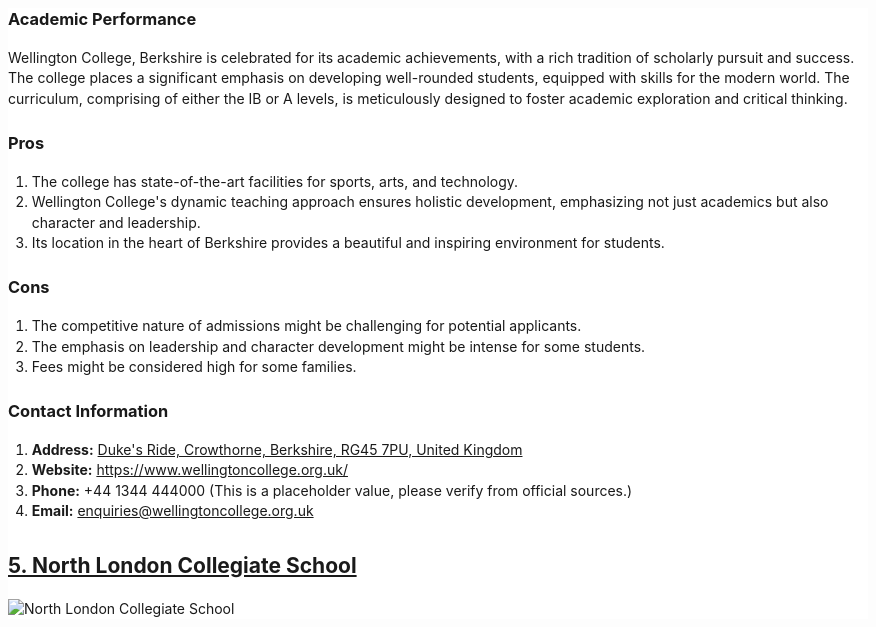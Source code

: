 <h3>Academic Performance</h3>
Wellington College, Berkshire is celebrated for its academic achievements, with a rich tradition of scholarly pursuit and success. The college places a significant emphasis on developing well-rounded students, equipped with skills for the modern world. The curriculum, comprising of either the IB or A levels, is meticulously designed to foster academic exploration and critical thinking.

<h3>Pros</h3>
<ol>
    <li>The college has state-of-the-art facilities for sports, arts, and technology.</li>
    <li>Wellington College's dynamic teaching approach ensures holistic development, emphasizing not just academics but also character and leadership.</li>
    <li>Its location in the heart of Berkshire provides a beautiful and inspiring environment for students.</li>
</ol>

<h3>Cons</h3>
<ol>
    <li>The competitive nature of admissions might be challenging for potential applicants.</li>
    <li>The emphasis on leadership and character development might be intense for some students.</li>
    <li>Fees might be considered high for some families.</li>
</ol>

<h3>Contact Information</h3>
<ol>
    <li><strong>Address:</strong> <a href="https://www.google.com/maps?q=Duke's+Ride,+Crowthorne,+Berkshire,+RG45+7PU,+United+Kingdom">Duke's Ride, Crowthorne, Berkshire, RG45 7PU, United Kingdom</a></li>
    <li><strong>Website:</strong> <a href="https://www.wellingtoncollege.org.uk/">https://www.wellingtoncollege.org.uk/</a></li>
    <li><strong>Phone:</strong> +44 1344 444000 (This is a placeholder value, please verify from official sources.)</li>
    <li><strong>Email:</strong> <a href="mailto:enquiries@wellingtoncollege.org.uk">enquiries@wellingtoncollege.org.uk</a></li>
</ol>






<h2><a href="https://www.nlcs.org.uk/" class="hover-underline-animation golden">5. North London Collegiate School</a></h2>
<img
    src="https://www.beyond-tutors.com/assets/img/insights/best-ib-schools/london/North-London-Collegiate-School@xs.webp"
    srcset="https://www.beyond-tutors.com/assets/img/insights/best-ib-schools/london/North-London-Collegiate-School@xs.webp 400w,
            https://www.beyond-tutors.com/assets/img/insights/best-ib-schools/london/North-London-Collegiate-School@sm.webp 768w,
            https://www.beyond-tutors.com/assets/img/insights/best-ib-schools/london/North-London-Collegiate-School@md.webp 992w,
            https://www.beyond-tutors.com/assets/img/insights/best-ib-schools/london/North-London-Collegiate-School@lg.webp 1200w,
            https://www.beyond-tutors.com/assets/img/insights/best-ib-schools/london/North-London-Collegiate-School@xl.webp 1600w"
    sizes="(max-width: 575px) 400px,
           (max-width: 767px) 768px,
           (max-width: 991px) 992px,
           (max-width: 1199px) 1200px,
           1600px"
    class="img-fluid"
    alt="North London Collegiate School"
    style="width: 60%;"
    loading="lazy"
/>
